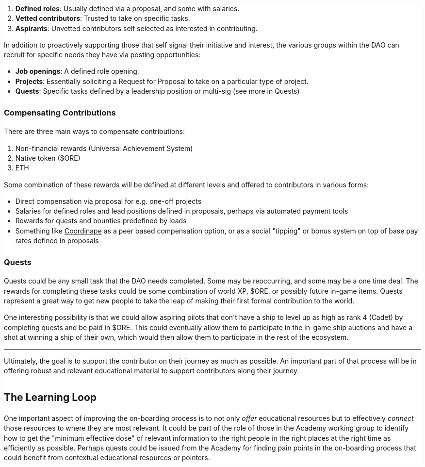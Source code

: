 1. **Defined roles**: Usually defined via a proposal, and some with salaries.
2. **Vetted contributors**: Trusted to take on specific tasks.
3. **Aspirants**: Unvetted contributors self selected as interested in contributing. 

In addition to proactively supporting those that self signal their initiative and interest, the various groups within the DAO can recruit for specific needs they have via posting opportunities:

- **Job openings**: A defined role opening. 
- **Projects**: Essentially soliciting a Request for Proposal to take on a particular type of project. 
- **Quests**: Specific tasks defined by a leadership position or multi-sig (see more in Quests)

### Compensating Contributions

There are three main ways to compensate contributions:

1. Non-financial rewards (Universal Achievement System)
2. Native token ($ORE)
3. ETH

Some combination of these rewards will be defined at different levels and offered to contributors in various forms:

- Direct compensation via proposal for e.g. one-off projects
- Salaries for defined roles and lead positions defined in proposals, perhaps via automated payment tools
- Rewards for quests and bounties predefined by leads
- Something like [Coordinape](https://coordinape.com/) as a peer based compensation option, or as a social "tipping" or bonus system on top of base pay rates defined in proposals

### Quests 

Quests could be any small task that the DAO needs completed. Some may be reoccurring, and some may be a one time deal. The rewards for completing these tasks could be some combination of world XP, $ORE, or possibly future in-game items. Quests represent a great way to get new people to take the leap of making their first formal contribution to the world. 

One interesting possibility is that we could allow aspiring pilots that don't have a ship to level up as high as rank 4 (Cadet) by completing quests and be paid in $ORE. This could eventually allow them to participate in the in-game ship auctions and have a shot at winning a ship of their own, which would then allow them to participate in the rest of the ecosystem. 

---

Ultimately, the goal is to support the contributor on their journey as much as possible. An important part of that process will be in offering robust and relevant educational material to support contributors along their journey. 

## The Learning Loop

One important aspect of improving the on-boarding process is to not only *offer* educational resources but to effectively *connect* those resources to where they are most relevant. It could be part of the role of those in the Academy working group to identify how to get the "minimum effective dose" of relevant information to the right people in the right places at the right time as efficiently as possible. Perhaps quests could be issued from the Academy for finding pain points in the on-boarding process that could benefit from contextual educational resources or pointers. 
